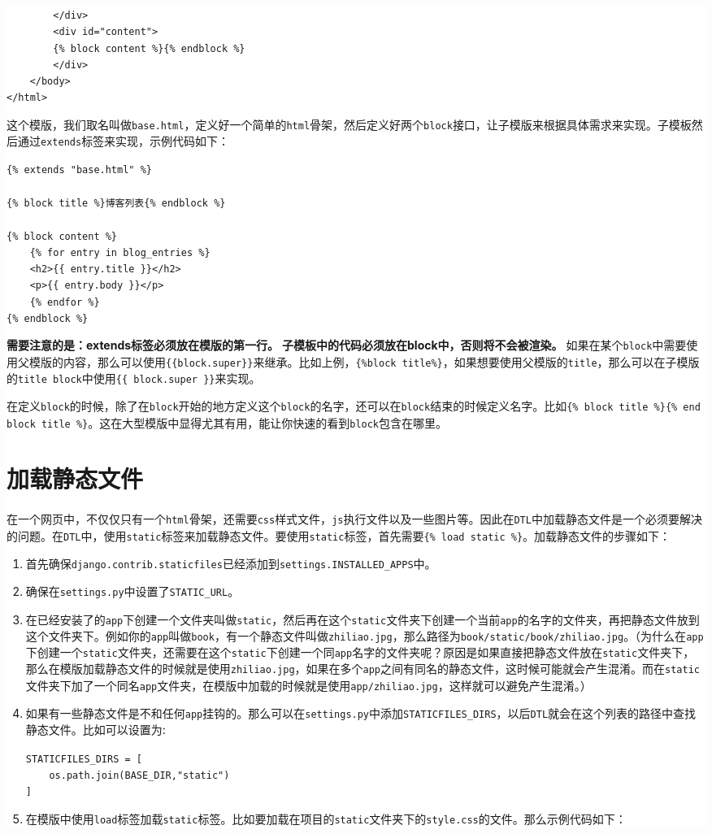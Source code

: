 ```
		</div>
		<div id="content">
		{% block content %}{% endblock %}
		</div>
	</body>
</html>
```

这个模版，我们取名叫做`base.html`，定义好一个简单的`html`骨架，然后定义好两个`block`接口，让子模版来根据具体需求来实现。子模板然后通过`extends`标签来实现，示例代码如下：

```
{% extends "base.html" %}

{% block title %}博客列表{% endblock %}

{% block content %}
	{% for entry in blog_entries %}
	<h2>{{ entry.title }}</h2>
	<p>{{ entry.body }}</p>
	{% endfor %}
{% endblock %}
```

**需要注意的是：extends标签必须放在模版的第一行。**
**子模板中的代码必须放在block中，否则将不会被渲染。**
如果在某个`block`中需要使用父模版的内容，那么可以使用`{{block.super}}`来继承。比如上例，`{%block title%}`，如果想要使用父模版的`title`，那么可以在子模版的`title block`中使用`{{ block.super }}`来实现。

在定义`block`的时候，除了在`block`开始的地方定义这个`block`的名字，还可以在`block`结束的时候定义名字。比如`{% block title %}{% endblock title %}`。这在大型模版中显得尤其有用，能让你快速的看到`block`包含在哪里。

# 加载静态文件

在一个网页中，不仅仅只有一个`html`骨架，还需要`css`样式文件，`js`执行文件以及一些图片等。因此在`DTL`中加载静态文件是一个必须要解决的问题。在`DTL`中，使用`static`标签来加载静态文件。要使用`static`标签，首先需要`{% load static %}`。加载静态文件的步骤如下：

1. 首先确保`django.contrib.staticfiles`已经添加到`settings.INSTALLED_APPS`中。

2. 确保在`settings.py`中设置了`STATIC_URL`。

3. 在已经安装了的`app`下创建一个文件夹叫做`static`，然后再在这个`static`文件夹下创建一个当前`app`的名字的文件夹，再把静态文件放到这个文件夹下。例如你的`app`叫做`book`，有一个静态文件叫做`zhiliao.jpg`，那么路径为`book/static/book/zhiliao.jpg`。（为什么在`app`下创建一个`static`文件夹，还需要在这个`static`下创建一个同`app`名字的文件夹呢？原因是如果直接把静态文件放在`static`文件夹下，那么在模版加载静态文件的时候就是使用`zhiliao.jpg`，如果在多个`app`之间有同名的静态文件，这时候可能就会产生混淆。而在`static`文件夹下加了一个同名`app`文件夹，在模版中加载的时候就是使用`app/zhiliao.jpg`，这样就可以避免产生混淆。）

4. 如果有一些静态文件是不和任何`app`挂钩的。那么可以在`settings.py`中添加`STATICFILES_DIRS`，以后`DTL`就会在这个列表的路径中查找静态文件。比如可以设置为:

    ```
    STATICFILES_DIRS = [
    	os.path.join(BASE_DIR,"static")
    ]
    ```

5. 在模版中使用`load`标签加载`static`标签。比如要加载在项目的`static`文件夹下的`style.css`的文件。那么示例代码如下：

